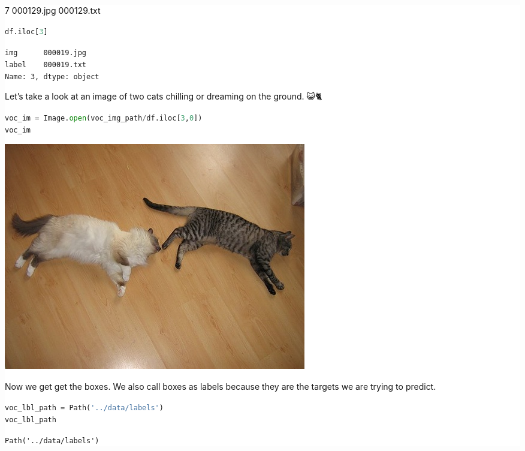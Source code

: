 <tr>
<td data-quarto-table-cell-role="th">7</td>
<td>000129.jpg</td>
<td>000129.txt</td>
</tr>
</tbody>
</table>

</div>

``` python
df.iloc[3]
```

    img      000019.jpg
    label    000019.txt
    Name: 3, dtype: object

Let’s take a look at an image of two cats chilling or dreaming on the
ground. 😺🐈

``` python
voc_im = Image.open(voc_img_path/df.iloc[3,0])
voc_im
```

![](00_core_files/figure-commonmark/cell-23-output-1.png)

Now we get get the boxes. We also call boxes as labels because they are
the targets we are trying to predict.

``` python
voc_lbl_path = Path('../data/labels')
voc_lbl_path
```

    Path('../data/labels')
